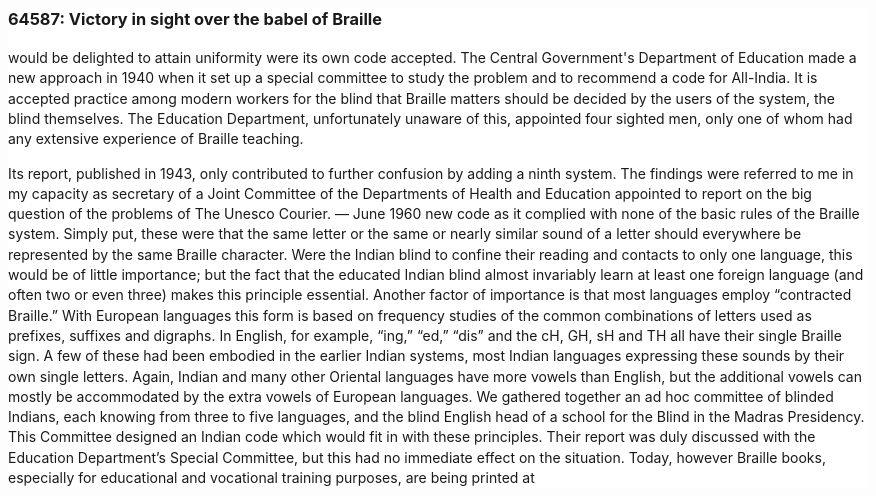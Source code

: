 ### 64587: Victory in sight over the babel of Braille

would be delighted to attain uniformity were its own code 
accepted. 
The Central Government's Department of Education 
made a new approach in 1940 when it set up a special 
committee to study the problem and to recommend a code 
for All-India. It is accepted practice among modern 
workers for the blind that Braille matters should be decided 
by the users of the system, the blind themselves. The 
Education Department, unfortunately unaware of this, 
appointed four sighted men, only one of whom had any 
extensive experience of Braille teaching. 
  
Its report, published in 1943, only contributed to 
further confusion by adding a ninth system. The findings 
were referred to me in my capacity as secretary of a Joint 
Committee of the Departments of Health and Education 
appointed to report on the big question of the problems of 
The Unesco Courier. — June 1960 
new code as it complied with none of the basic rules of 
the Braille system. Simply put, these were that the same 
letter or the same or nearly similar sound of a letter should 
everywhere be represented by the same Braille character. 
Were the Indian blind to confine their reading and contacts 
to only one language, this would be of little importance; 
but the fact that the educated Indian blind almost invariably 
learn at least one foreign language (and often two or even 
three) makes this principle essential. 
Another factor of importance is that most languages 
employ “contracted Braille.” With European languages 
this form is based on frequency studies of the common 
combinations of letters used as prefixes, suffixes and 
digraphs. In English, for example, “ing,” “ed,” “dis” 
and the cH, GH, sH and TH all have their single Braille 
sign. A few of these had been embodied in the earlier 
Indian systems, most Indian languages expressing these 
sounds by their own single letters. Again, Indian and 
many other Oriental languages have more vowels than 
English, but the additional vowels can mostly be 
accommodated by the extra vowels of European languages. 
We gathered together an ad hoc committee of blinded 
Indians, each knowing from three to five languages, and 
the blind English head of a school for the Blind in the 
Madras Presidency. This Committee designed an Indian 
code which would fit in with these principles. Their 
report was duly discussed with the Education Department’s 
Special Committee, but this had no immediate effect on 
the situation. 
Today, however Braille books, especially for educational 
and vocational training purposes, are being printed at 
